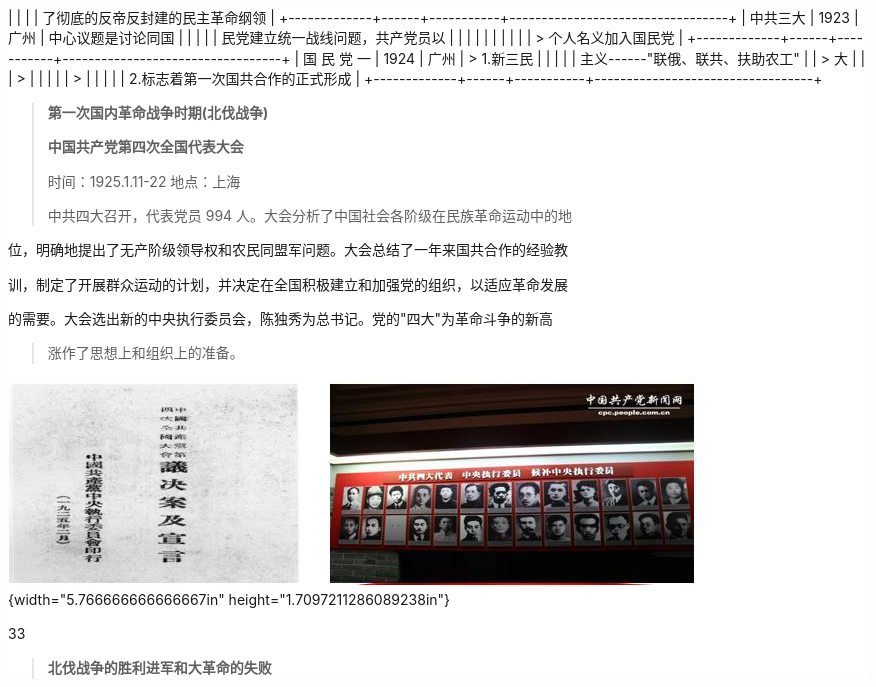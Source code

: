 |             |      |           | 了彻底的反帝反封建的民主革命纲领 |
+-------------+------+-----------+----------------------------------+
| 中共三大    | 1923 | 广州      | 中心议题是讨论同国               |
|             |      |           | 民党建立统一战线问题，共产党员以 |
|             |      |           |                                  |
|             |      |           | > 个人名义加入国民党             |
+-------------+------+-----------+----------------------------------+
| 国 民 党 一 | 1924 | 广州      | > 1.新三民                       |
|             |      |           | 主义------"联俄、联共、扶助农工" |
| > 大        |      |           | >                                |
|             |      |           | >                                |
|             |      |           | 2.标志着第一次国共合作的正式形成 |
+-------------+------+-----------+----------------------------------+

> **第一次国内革命战争时期(北伐战争)**
>
> **中国共产党第四次全国代表大会**
>
> 时间：1925.1.11-22 地点：上海
>
> 中共四大召开，代表党员 994
> 人。大会分析了中国社会各阶级在民族革命运动中的地

位，明确地提出了无产阶级领导权和农民同盟军问题。大会总结了一年来国共合作的经验教

训，制定了开展群众运动的计划，并决定在全国积极建立和加强党的组织，以适应革命发展

的需要。大会选出新的中央执行委员会，陈独秀为总书记。党的"四大"为革命斗争的新高

> 涨作了思想上和组织上的准备。

![](vertopal_f2c3a583f0d94c11a3e367ca38390577/media/image9.png){width="5.766666666666667in"
height="1.7097211286089238in"}

33

> **北伐战争的胜利进军和大革命的失败**

